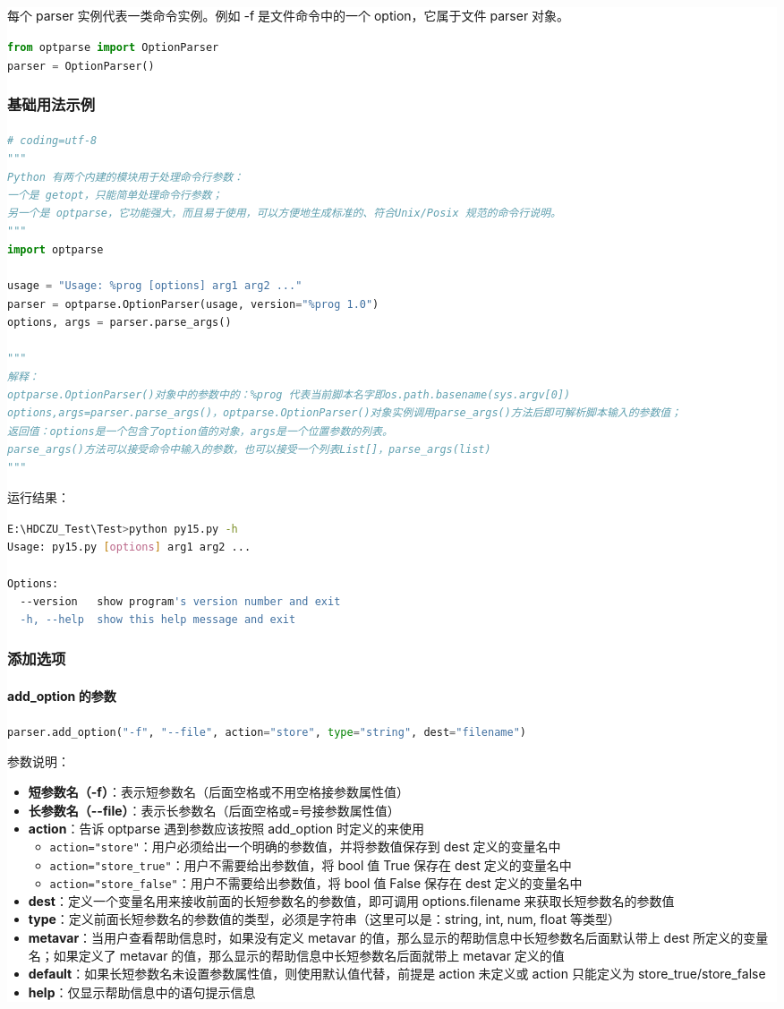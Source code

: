 每个 parser 实例代表一类命令实例。例如 -f 是文件命令中的一个 option，它属于文件 parser 对象。

```python
from optparse import OptionParser
parser = OptionParser()
```

### 基础用法示例

```python
# coding=utf-8
"""
Python 有两个内建的模块用于处理命令行参数：
一个是 getopt，只能简单处理命令行参数；
另一个是 optparse，它功能强大，而且易于使用，可以方便地生成标准的、符合Unix/Posix 规范的命令行说明。
"""
import optparse

usage = "Usage: %prog [options] arg1 arg2 ..."
parser = optparse.OptionParser(usage, version="%prog 1.0")
options, args = parser.parse_args()

"""
解释：
optparse.OptionParser()对象中的参数中的：%prog 代表当前脚本名字即os.path.basename(sys.argv[0])
options,args=parser.parse_args()，optparse.OptionParser()对象实例调用parse_args()方法后即可解析脚本输入的参数值；
返回值：options是一个包含了option值的对象，args是一个位置参数的列表。
parse_args()方法可以接受命令中输入的参数，也可以接受一个列表List[]，parse_args(list)
"""
```

运行结果：
```bash
E:\HDCZU_Test\Test>python py15.py -h
Usage: py15.py [options] arg1 arg2 ...

Options:
  --version   show program's version number and exit
  -h, --help  show this help message and exit
```

### 添加选项

#### add_option 的参数

```python
parser.add_option("-f", "--file", action="store", type="string", dest="filename")
```

参数说明：

- **短参数名（-f）**：表示短参数名（后面空格或不用空格接参数属性值）
- **长参数名（--file）**：表示长参数名（后面空格或=号接参数属性值）
- **action**：告诉 optparse 遇到参数应该按照 add_option 时定义的来使用
  - `action="store"`：用户必须给出一个明确的参数值，并将参数值保存到 dest 定义的变量名中
  - `action="store_true"`：用户不需要给出参数值，将 bool 值 True 保存在 dest 定义的变量名中
  - `action="store_false"`：用户不需要给出参数值，将 bool 值 False 保存在 dest 定义的变量名中
- **dest**：定义一个变量名用来接收前面的长短参数名的参数值，即可调用 options.filename 来获取长短参数名的参数值
- **type**：定义前面长短参数名的参数值的类型，必须是字符串（这里可以是：string, int, num, float 等类型）
- **metavar**：当用户查看帮助信息时，如果没有定义 metavar 的值，那么显示的帮助信息中长短参数名后面默认带上 dest 所定义的变量名；如果定义了 metavar 的值，那么显示的帮助信息中长短参数名后面就带上 metavar 定义的值
- **default**：如果长短参数名未设置参数属性值，则使用默认值代替，前提是 action 未定义或 action 只能定义为 store_true/store_false
- **help**：仅显示帮助信息中的语句提示信息
